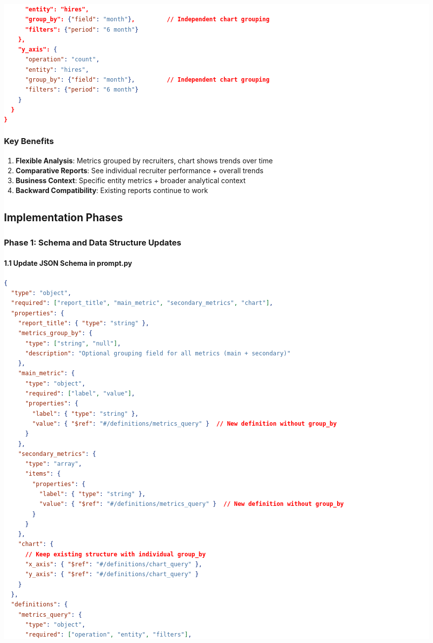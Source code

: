 ```json
      "entity": "hires", 
      "group_by": {"field": "month"},         // Independent chart grouping
      "filters": {"period": "6 month"}
    },
    "y_axis": {
      "operation": "count",
      "entity": "hires",
      "group_by": {"field": "month"},         // Independent chart grouping  
      "filters": {"period": "6 month"}
    }
  }
}
```

### Key Benefits
1. **Flexible Analysis**: Metrics grouped by recruiters, chart shows trends over time
2. **Comparative Reports**: See individual recruiter performance + overall trends
3. **Business Context**: Specific entity metrics + broader analytical context
4. **Backward Compatibility**: Existing reports continue to work

## Implementation Phases

### Phase 1: Schema and Data Structure Updates

#### 1.1 Update JSON Schema in prompt.py
```json
{
  "type": "object",
  "required": ["report_title", "main_metric", "secondary_metrics", "chart"],
  "properties": {
    "report_title": { "type": "string" },
    "metrics_group_by": { 
      "type": ["string", "null"],
      "description": "Optional grouping field for all metrics (main + secondary)"
    },
    "main_metric": {
      "type": "object",
      "required": ["label", "value"],
      "properties": {
        "label": { "type": "string" },
        "value": { "$ref": "#/definitions/metrics_query" }  // New definition without group_by
      }
    },
    "secondary_metrics": {
      "type": "array", 
      "items": {
        "properties": {
          "label": { "type": "string" },
          "value": { "$ref": "#/definitions/metrics_query" }  // New definition without group_by
        }
      }
    },
    "chart": {
      // Keep existing structure with individual group_by
      "x_axis": { "$ref": "#/definitions/chart_query" },
      "y_axis": { "$ref": "#/definitions/chart_query" }
    }
  },
  "definitions": {
    "metrics_query": {
      "type": "object",
      "required": ["operation", "entity", "filters"],
```